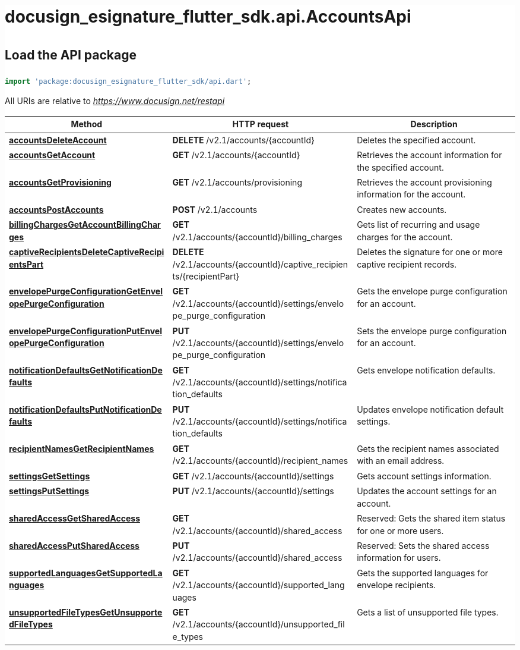 # docusign_esignature_flutter_sdk.api.AccountsApi

## Load the API package
```dart
import 'package:docusign_esignature_flutter_sdk/api.dart';
```

All URIs are relative to *https://www.docusign.net/restapi*

Method | HTTP request | Description
------------- | ------------- | -------------
[**accountsDeleteAccount**](AccountsApi.md#accountsdeleteaccount) | **DELETE** /v2.1/accounts/{accountId} | Deletes the specified account.
[**accountsGetAccount**](AccountsApi.md#accountsgetaccount) | **GET** /v2.1/accounts/{accountId} | Retrieves the account information for the specified account.
[**accountsGetProvisioning**](AccountsApi.md#accountsgetprovisioning) | **GET** /v2.1/accounts/provisioning | Retrieves the account provisioning information for the account.
[**accountsPostAccounts**](AccountsApi.md#accountspostaccounts) | **POST** /v2.1/accounts | Creates new accounts.
[**billingChargesGetAccountBillingCharges**](AccountsApi.md#billingchargesgetaccountbillingcharges) | **GET** /v2.1/accounts/{accountId}/billing_charges | Gets list of recurring and usage charges for the account.
[**captiveRecipientsDeleteCaptiveRecipientsPart**](AccountsApi.md#captiverecipientsdeletecaptiverecipientspart) | **DELETE** /v2.1/accounts/{accountId}/captive_recipients/{recipientPart} | Deletes the signature for one or more captive recipient records.
[**envelopePurgeConfigurationGetEnvelopePurgeConfiguration**](AccountsApi.md#envelopepurgeconfigurationgetenvelopepurgeconfiguration) | **GET** /v2.1/accounts/{accountId}/settings/envelope_purge_configuration | Gets the envelope purge configuration for an account.
[**envelopePurgeConfigurationPutEnvelopePurgeConfiguration**](AccountsApi.md#envelopepurgeconfigurationputenvelopepurgeconfiguration) | **PUT** /v2.1/accounts/{accountId}/settings/envelope_purge_configuration | Sets the envelope purge configuration for an account.
[**notificationDefaultsGetNotificationDefaults**](AccountsApi.md#notificationdefaultsgetnotificationdefaults) | **GET** /v2.1/accounts/{accountId}/settings/notification_defaults | Gets envelope notification defaults.
[**notificationDefaultsPutNotificationDefaults**](AccountsApi.md#notificationdefaultsputnotificationdefaults) | **PUT** /v2.1/accounts/{accountId}/settings/notification_defaults | Updates envelope notification default settings.
[**recipientNamesGetRecipientNames**](AccountsApi.md#recipientnamesgetrecipientnames) | **GET** /v2.1/accounts/{accountId}/recipient_names | Gets the recipient names associated with an email address.
[**settingsGetSettings**](AccountsApi.md#settingsgetsettings) | **GET** /v2.1/accounts/{accountId}/settings | Gets account settings information.
[**settingsPutSettings**](AccountsApi.md#settingsputsettings) | **PUT** /v2.1/accounts/{accountId}/settings | Updates the account settings for an account.
[**sharedAccessGetSharedAccess**](AccountsApi.md#sharedaccessgetsharedaccess) | **GET** /v2.1/accounts/{accountId}/shared_access | Reserved: Gets the shared item status for one or more users.
[**sharedAccessPutSharedAccess**](AccountsApi.md#sharedaccessputsharedaccess) | **PUT** /v2.1/accounts/{accountId}/shared_access | Reserved: Sets the shared access information for users.
[**supportedLanguagesGetSupportedLanguages**](AccountsApi.md#supportedlanguagesgetsupportedlanguages) | **GET** /v2.1/accounts/{accountId}/supported_languages | Gets the supported languages for envelope recipients.
[**unsupportedFileTypesGetUnsupportedFileTypes**](AccountsApi.md#unsupportedfiletypesgetunsupportedfiletypes) | **GET** /v2.1/accounts/{accountId}/unsupported_file_types | Gets a list of unsupported file types.
